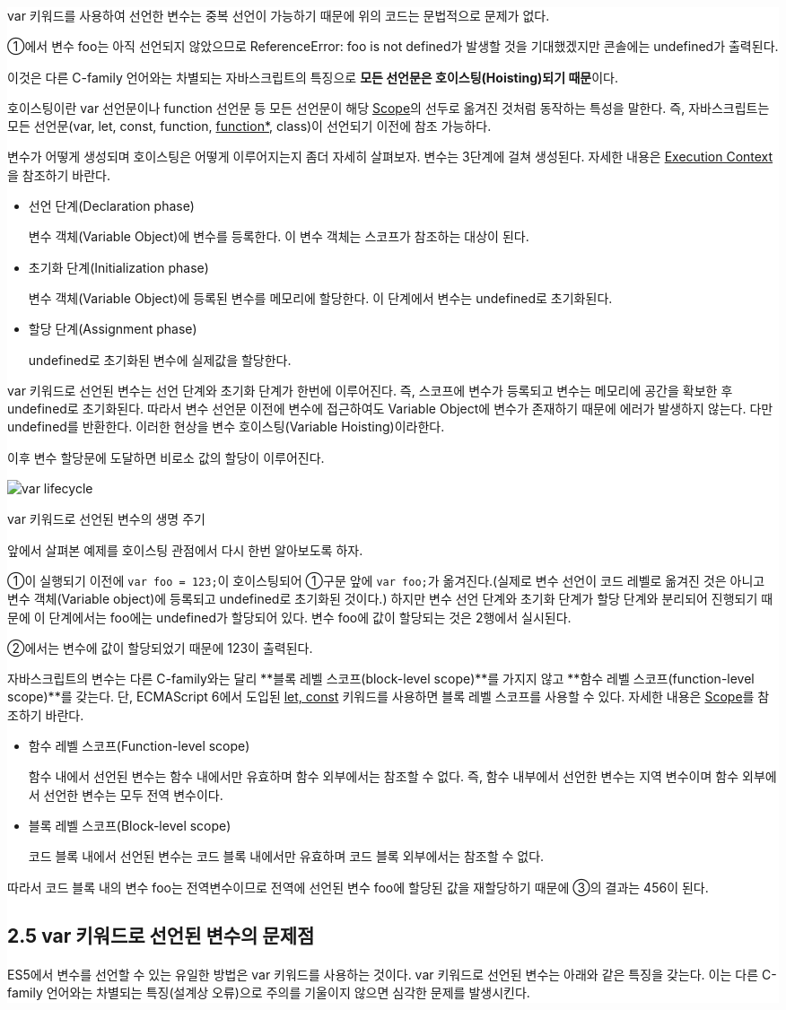 var 키워드를 사용하여 선언한 변수는 중복 선언이 가능하기 때문에 위의 코드는 문법적으로 문제가 없다.

①에서 변수 foo는 아직 선언되지 않았으므로 ReferenceError: foo is not defined가 발생할 것을 기대했겠지만 콘솔에는 undefined가 출력된다.

이것은 다른 C-family 언어와는 차별되는 자바스크립트의 특징으로 **모든 선언문은 호이스팅(Hoisting)되기 때문**이다.

호이스팅이란 var 선언문이나 function 선언문 등 모든 선언문이 해당 [Scope](https://poiemaweb.com/js-scope)의 선두로 옮겨진 것처럼 동작하는 특성을 말한다. 즉, 자바스크립트는 모든 선언문(var, let, const, function, [function*](https://poiemaweb.com/es6-generateor), class)이 선언되기 이전에 참조 가능하다.

변수가 어떻게 생성되며 호이스팅은 어떻게 이루어지는지 좀더 자세히 살펴보자. 변수는 3단계에 걸쳐 생성된다. 자세한 내용은 [Execution Context](https://poiemaweb.com/js-execution-context)을 참조하기 바란다.

- 선언 단계(Declaration phase)

  변수 객체(Variable Object)에 변수를 등록한다. 이 변수 객체는 스코프가 참조하는 대상이 된다.

- 초기화 단계(Initialization phase)

  변수 객체(Variable Object)에 등록된 변수를 메모리에 할당한다. 이 단계에서 변수는 undefined로 초기화된다.

- 할당 단계(Assignment phase)

  undefined로 초기화된 변수에 실제값을 할당한다.

var 키워드로 선언된 변수는 선언 단계와 초기화 단계가 한번에 이루어진다. 즉, 스코프에 변수가 등록되고 변수는 메모리에 공간을 확보한 후 undefined로 초기화된다. 따라서 변수 선언문 이전에 변수에 접근하여도 Variable Object에 변수가 존재하기 때문에 에러가 발생하지 않는다. 다만 undefined를 반환한다. 이러한 현상을 변수 호이스팅(Variable Hoisting)이라한다.

이후 변수 할당문에 도달하면 비로소 값의 할당이 이루어진다.

![var lifecycle](https://poiemaweb.com/img/var-lifecycle.png)

var 키워드로 선언된 변수의 생명 주기

앞에서 살펴본 예제를 호이스팅 관점에서 다시 한번 알아보도록 하자.

①이 실행되기 이전에 `var foo = 123;`이 호이스팅되어 ①구문 앞에 `var foo;`가 옮겨진다.(실제로 변수 선언이 코드 레벨로 옮겨진 것은 아니고 변수 객체(Variable object)에 등록되고 undefined로 초기화된 것이다.) 하지만 변수 선언 단계와 초기화 단계가 할당 단계와 분리되어 진행되기 때문에 이 단계에서는 foo에는 undefined가 할당되어 있다. 변수 foo에 값이 할당되는 것은 2행에서 실시된다.

②에서는 변수에 값이 할당되었기 때문에 123이 출력된다.

자바스크립트의 변수는 다른 C-family와는 달리 **블록 레벨 스코프(block-level scope)**를 가지지 않고 **함수 레벨 스코프(function-level scope)**를 갖는다. 단, ECMAScript 6에서 도입된 [let, const](https://poiemaweb.com/es6-block-scope) 키워드를 사용하면 블록 레벨 스코프를 사용할 수 있다. 자세한 내용은 [Scope](https://poiemaweb.com/js-scope)를 참조하기 바란다.

- 함수 레벨 스코프(Function-level scope)

  함수 내에서 선언된 변수는 함수 내에서만 유효하며 함수 외부에서는 참조할 수 없다. 즉, 함수 내부에서 선언한 변수는 지역 변수이며 함수 외부에서 선언한 변수는 모두 전역 변수이다.

- 블록 레벨 스코프(Block-level scope)

  코드 블록 내에서 선언된 변수는 코드 블록 내에서만 유효하며 코드 블록 외부에서는 참조할 수 없다.

따라서 코드 블록 내의 변수 foo는 전역변수이므로 전역에 선언된 변수 foo에 할당된 값을 재할당하기 때문에 ③의 결과는 456이 된다.

## 2.5 var 키워드로 선언된 변수의 문제점

ES5에서 변수를 선언할 수 있는 유일한 방법은 var 키워드를 사용하는 것이다. var 키워드로 선언된 변수는 아래와 같은 특징을 갖는다. 이는 다른 C-family 언어와는 차별되는 특징(설계상 오류)으로 주의를 기울이지 않으면 심각한 문제를 발생시킨다.
